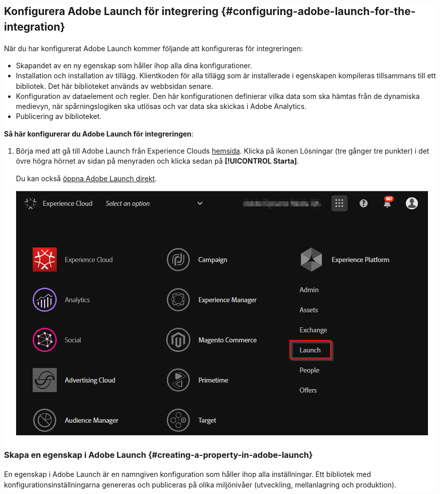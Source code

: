 ## Konfigurera Adobe Launch för integrering {#configuring-adobe-launch-for-the-integration}

När du har konfigurerat Adobe Launch kommer följande att konfigureras för integreringen:

* Skapandet av en ny egenskap som håller ihop alla dina konfigurationer.
* Installation och installation av tillägg. Klientkoden för alla tillägg som är installerade i egenskapen kompileras tillsammans till ett bibliotek. Det här biblioteket används av webbsidan senare.
* Konfiguration av dataelement och regler. Den här konfigurationen definierar vilka data som ska hämtas från de dynamiska medievyn, när spårningslogiken ska utlösas och var data ska skickas i Adobe Analytics.
* Publicering av biblioteket.

**Så här konfigurerar du Adobe Launch för integreringen**:

1. Börja med att gå till Adobe Launch från Experience Clouds [hemsida](https://exc-home.experiencecloud.adobe.com/exc-home/home.html#/). Klicka på ikonen Lösningar (tre gånger tre punkter) i det övre högra hörnet av sidan på menyraden och klicka sedan på **[!UICONTROL Starta]**.

   Du kan också [öppna Adobe Launch direkt](https://launch.adobe.com/).

   ![image2019-7-8_15-38-44](assets/image2019-7-8_15-38-44.png)

### Skapa en egenskap i Adobe Launch {#creating-a-property-in-adobe-launch}

En egenskap i Adobe Launch är en namngiven konfiguration som håller ihop alla inställningar. Ett bibliotek med konfigurationsinställningarna genereras och publiceras på olika miljönivåer (utveckling, mellanlagring och produktion).
